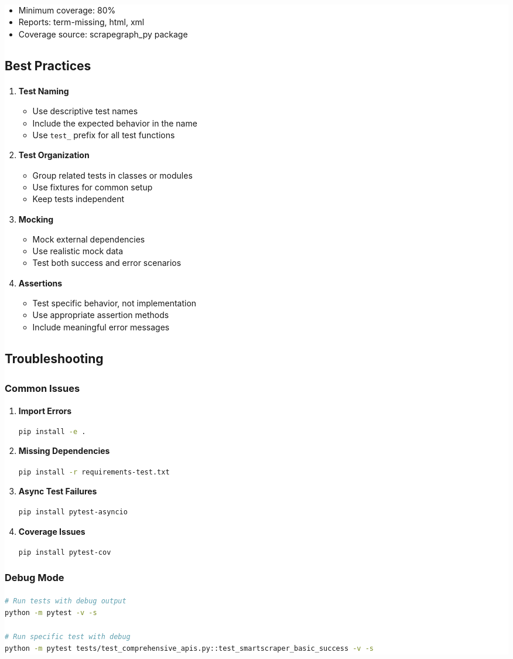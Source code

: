 - Minimum coverage: 80%
- Reports: term-missing, html, xml
- Coverage source: scrapegraph_py package

## Best Practices

1. **Test Naming**
   - Use descriptive test names
   - Include the expected behavior in the name
   - Use `test_` prefix for all test functions

2. **Test Organization**
   - Group related tests in classes or modules
   - Use fixtures for common setup
   - Keep tests independent

3. **Mocking**
   - Mock external dependencies
   - Use realistic mock data
   - Test both success and error scenarios

4. **Assertions**
   - Test specific behavior, not implementation
   - Use appropriate assertion methods
   - Include meaningful error messages

## Troubleshooting

### Common Issues

1. **Import Errors**
   ```bash
   pip install -e .
   ```

2. **Missing Dependencies**
   ```bash
   pip install -r requirements-test.txt
   ```

3. **Async Test Failures**
   ```bash
   pip install pytest-asyncio
   ```

4. **Coverage Issues**
   ```bash
   pip install pytest-cov
   ```

### Debug Mode

```bash
# Run tests with debug output
python -m pytest -v -s

# Run specific test with debug
python -m pytest tests/test_comprehensive_apis.py::test_smartscraper_basic_success -v -s
```
